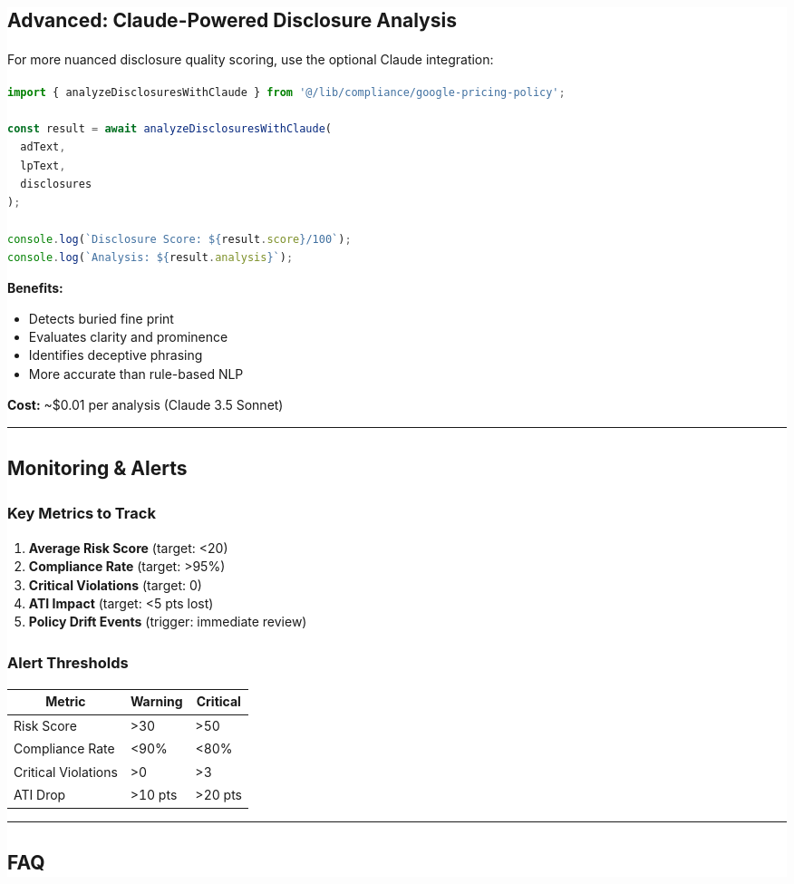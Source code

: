 ## Advanced: Claude-Powered Disclosure Analysis

For more nuanced disclosure quality scoring, use the optional Claude integration:

```typescript
import { analyzeDisclosuresWithClaude } from '@/lib/compliance/google-pricing-policy';

const result = await analyzeDisclosuresWithClaude(
  adText,
  lpText,
  disclosures
);

console.log(`Disclosure Score: ${result.score}/100`);
console.log(`Analysis: ${result.analysis}`);
```

**Benefits:**
- Detects buried fine print
- Evaluates clarity and prominence
- Identifies deceptive phrasing
- More accurate than rule-based NLP

**Cost:** ~$0.01 per analysis (Claude 3.5 Sonnet)

---

## Monitoring & Alerts

### Key Metrics to Track

1. **Average Risk Score** (target: <20)
2. **Compliance Rate** (target: >95%)
3. **Critical Violations** (target: 0)
4. **ATI Impact** (target: <5 pts lost)
5. **Policy Drift Events** (trigger: immediate review)

### Alert Thresholds

| Metric | Warning | Critical |
|--------|---------|----------|
| Risk Score | >30 | >50 |
| Compliance Rate | <90% | <80% |
| Critical Violations | >0 | >3 |
| ATI Drop | >10 pts | >20 pts |

---

## FAQ
